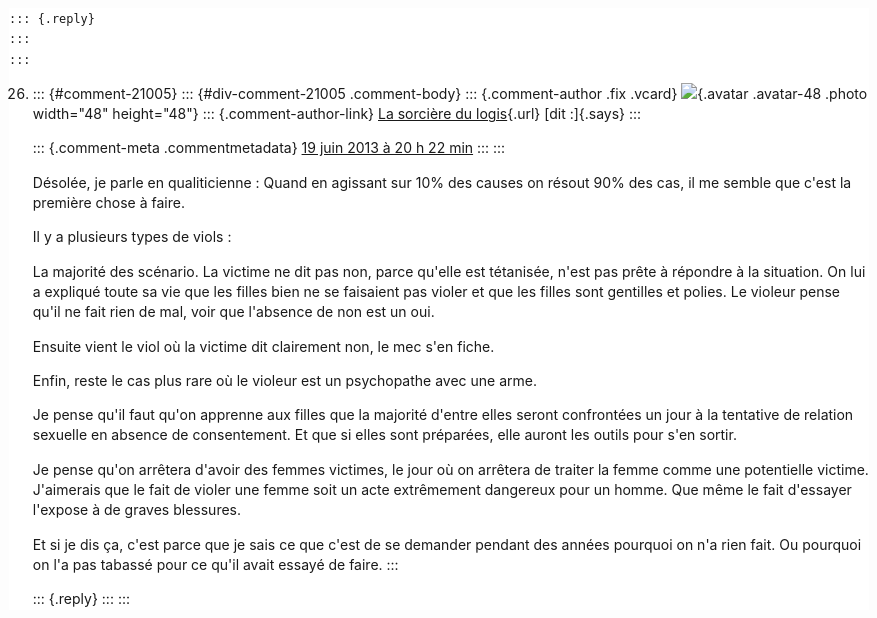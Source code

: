     ::: {.reply}
    :::
    :::

26. ::: {#comment-21005}
    ::: {#div-comment-21005 .comment-body}
    ::: {.comment-author .fix .vcard}
    ![](http://0.gravatar.com/avatar/a26fdf41aa4b80eeaa397d47baf66f08?s=48&d=http%3A%2F%2F0.gravatar.com%2Favatar%2Fad516503a11cd5ca435acc9bb6523536%3Fs%3D48&r=G){.avatar
    .avatar-48 .photo width="48" height="48"}
    ::: {.comment-author-link}
    [La sorcière du logis](http://sorcieredulogis.blogspot.com){.url}
    [dit :]{.says}
    :::

    ::: {.comment-meta .commentmetadata}
    [19 juin 2013 à 20 h 22
    min](http://www.crepegeorgette.com/2013/06/19/ou-sont-les-violeurs/#comment-21005)
    :::
    :::

    Désolée, je parle en qualiticienne : Quand en agissant sur 10% des
    causes on résout 90% des cas, il me semble que c\'est la première
    chose à faire.

    Il y a plusieurs types de viols :

    La majorité des scénario. La victime ne dit pas non, parce qu\'elle
    est tétanisée, n\'est pas prête à répondre à la situation. On lui a
    expliqué toute sa vie que les filles bien ne se faisaient pas violer
    et que les filles sont gentilles et polies. Le violeur pense qu\'il
    ne fait rien de mal, voir que l\'absence de non est un oui.

    Ensuite vient le viol où la victime dit clairement non, le mec s\'en
    fiche.

    Enfin, reste le cas plus rare où le violeur est un psychopathe avec
    une arme.

    Je pense qu\'il faut qu\'on apprenne aux filles que la majorité
    d\'entre elles seront confrontées un jour à la tentative de relation
    sexuelle en absence de consentement. Et que si elles sont préparées,
    elle auront les outils pour s\'en sortir.

    Je pense qu\'on arrêtera d\'avoir des femmes victimes, le jour où on
    arrêtera de traiter la femme comme une potentielle victime.
    J\'aimerais que le fait de violer une femme soit un acte extrêmement
    dangereux pour un homme. Que même le fait d\'essayer l\'expose à de
    graves blessures.

    Et si je dis ça, c\'est parce que je sais ce que c\'est de se
    demander pendant des années pourquoi on n\'a rien fait. Ou pourquoi
    on l\'a pas tabassé pour ce qu\'il avait essayé de faire.
    :::

    ::: {.reply}
    :::
    :::
